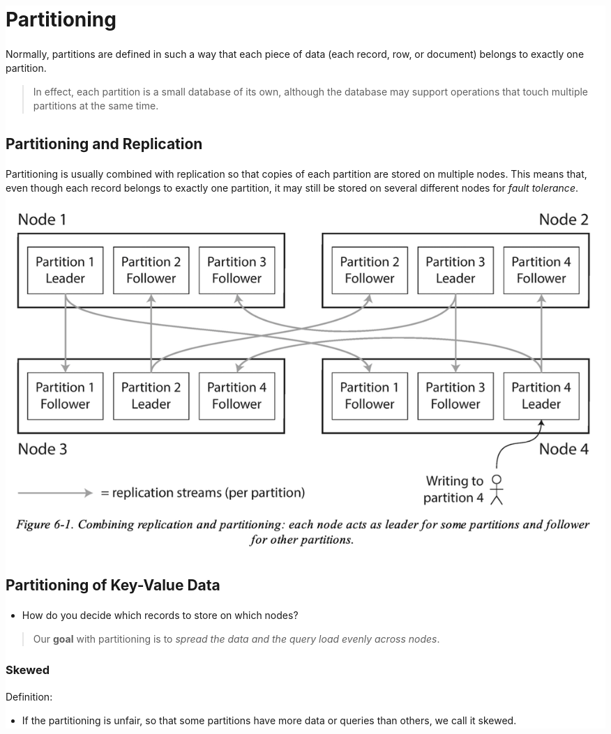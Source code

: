 # Partitioning
Normally, partitions are defined in such a way that each piece of data (each record, row, or document) belongs to exactly one partition. 

> In effect, each partition is a small database of its own, although the database may support operations that touch multiple partitions at the same time.

## Partitioning and Replication
Partitioning is usually combined with replication so that copies of each partition are stored on multiple nodes. This means that, even though each record belongs to exactly one partition, it may still be stored on several different nodes for *fault tolerance*.
![alt text](images/ch6img1.png)

## Partitioning of Key-Value Data
* How do you decide which records to store on which nodes?

> Our **goal** with partitioning is to *spread the data and the query load evenly across nodes*.

### Skewed
Definition: 
* If the partitioning is unfair, so that some partitions have more data or queries than others, we call it skewed.
